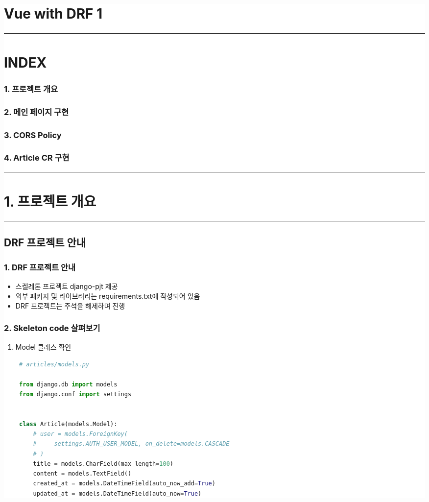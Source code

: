 # Vue with DRF 1

---

# INDEX

### 1. 프로젝트 개요

### 2. 메인 페이지 구현

### 3. CORS Policy

### 4. Article CR 구현

---

# 1. 프로젝트 개요

---

## DRF 프로젝트 안내

### 1. DRF 프로젝트 안내

- 스켈레톤 프로젝트 django-pjt 제공
- 외부 패키지 및 라이브러리는 requirements.txt에 작성되어 있음
- DRF 프로젝트는 주석을 해제하며 진행

### 2. Skeleton code 살펴보기

1. Model 클래스 확인

   ```python
    # articles/models.py

    from django.db import models
    from django.conf import settings


    class Article(models.Model):
        # user = models.ForeignKey(
        #     settings.AUTH_USER_MODEL, on_delete=models.CASCADE
        # )
        title = models.CharField(max_length=100)
        content = models.TextField()
        created_at = models.DateTimeField(auto_now_add=True)
        updated_at = models.DateTimeField(auto_now=True)
   ```
